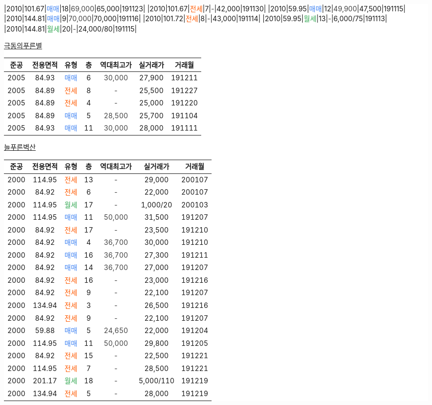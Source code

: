 |2010|101.67|<span style="color:#4285f3">매매</span>|18|<span style="color:#444444">69,000</span>|65,000|191123|
|2010|101.67|<span style="color:#ff5a00">전세</span>|7|<span style="color:#444444">-</span>|42,000|191130|
|2010|59.95|<span style="color:#4285f3">매매</span>|12|<span style="color:#444444">49,900</span>|47,500|191115|
|2010|144.81|<span style="color:#4285f3">매매</span>|9|<span style="color:#444444">70,000</span>|70,000|191116|
|2010|101.72|<span style="color:#ff5a00">전세</span>|8|<span style="color:#444444">-</span>|43,000|191114|
|2010|59.95|<span style="color:#34a853">월세</span>|13|<span style="color:#444444">-</span>|6,000/75|191113|
|2010|144.81|<span style="color:#34a853">월세</span>|20|<span style="color:#444444">-</span>|24,000/80|191115|

[극동의푸른별](https://search.naver.com/search.naver?query=%EA%B2%BD%EA%B8%B0%EB%8F%84+%EC%88%98%EC%9B%90%EC%8B%9C+%EC%98%81%ED%86%B5%EA%B5%AC+%EB%A7%9D%ED%8F%AC%EB%8F%99+%EA%B7%B9%EB%8F%99%EC%9D%98%ED%91%B8%EB%A5%B8%EB%B3%84)

|준공|전용면적|유형|층|역대최고가|실거래가|거래월|
|:---:|:---:|:---:|:---:|:---:|:---:|:---:|
|2005|84.93|<span style="color:#4285f3">매매</span>|6|<span style="color:#444444">30,000</span>|27,900|191211|
|2005|84.89|<span style="color:#ff5a00">전세</span>|8|<span style="color:#444444">-</span>|25,500|191227|
|2005|84.89|<span style="color:#ff5a00">전세</span>|4|<span style="color:#444444">-</span>|25,000|191220|
|2005|84.89|<span style="color:#4285f3">매매</span>|5|<span style="color:#444444">28,500</span>|25,700|191104|
|2005|84.93|<span style="color:#4285f3">매매</span>|11|<span style="color:#444444">30,000</span>|28,000|191111|

[늘푸른벽산](https://search.naver.com/search.naver?query=%EA%B2%BD%EA%B8%B0%EB%8F%84+%EC%88%98%EC%9B%90%EC%8B%9C+%EC%98%81%ED%86%B5%EA%B5%AC+%EB%A7%9D%ED%8F%AC%EB%8F%99+%EB%8A%98%ED%91%B8%EB%A5%B8%EB%B2%BD%EC%82%B0)

|준공|전용면적|유형|층|역대최고가|실거래가|거래월|
|:---:|:---:|:---:|:---:|:---:|:---:|:---:|
|2000|114.95|<span style="color:#ff5a00">전세</span>|13|<span style="color:#444444">-</span>|29,000|200107|
|2000|84.92|<span style="color:#ff5a00">전세</span>|6|<span style="color:#444444">-</span>|22,000|200107|
|2000|114.95|<span style="color:#34a853">월세</span>|17|<span style="color:#444444">-</span>|1,000/20|200103|
|2000|114.95|<span style="color:#4285f3">매매</span>|11|<span style="color:#444444">50,000</span>|31,500|191207|
|2000|84.92|<span style="color:#ff5a00">전세</span>|17|<span style="color:#444444">-</span>|23,500|191210|
|2000|84.92|<span style="color:#4285f3">매매</span>|4|<span style="color:#444444">36,700</span>|30,000|191210|
|2000|84.92|<span style="color:#4285f3">매매</span>|16|<span style="color:#444444">36,700</span>|27,300|191211|
|2000|84.92|<span style="color:#4285f3">매매</span>|14|<span style="color:#444444">36,700</span>|27,000|191207|
|2000|84.92|<span style="color:#ff5a00">전세</span>|16|<span style="color:#444444">-</span>|23,000|191216|
|2000|84.92|<span style="color:#ff5a00">전세</span>|9|<span style="color:#444444">-</span>|22,100|191207|
|2000|134.94|<span style="color:#ff5a00">전세</span>|3|<span style="color:#444444">-</span>|26,500|191216|
|2000|84.92|<span style="color:#ff5a00">전세</span>|9|<span style="color:#444444">-</span>|22,100|191207|
|2000|59.88|<span style="color:#4285f3">매매</span>|5|<span style="color:#444444">24,650</span>|22,000|191204|
|2000|114.95|<span style="color:#4285f3">매매</span>|11|<span style="color:#444444">50,000</span>|29,800|191205|
|2000|84.92|<span style="color:#ff5a00">전세</span>|15|<span style="color:#444444">-</span>|22,500|191221|
|2000|114.95|<span style="color:#ff5a00">전세</span>|7|<span style="color:#444444">-</span>|28,500|191221|
|2000|201.17|<span style="color:#34a853">월세</span>|18|<span style="color:#444444">-</span>|5,000/110|191219|
|2000|134.94|<span style="color:#ff5a00">전세</span>|5|<span style="color:#444444">-</span>|28,000|191219|